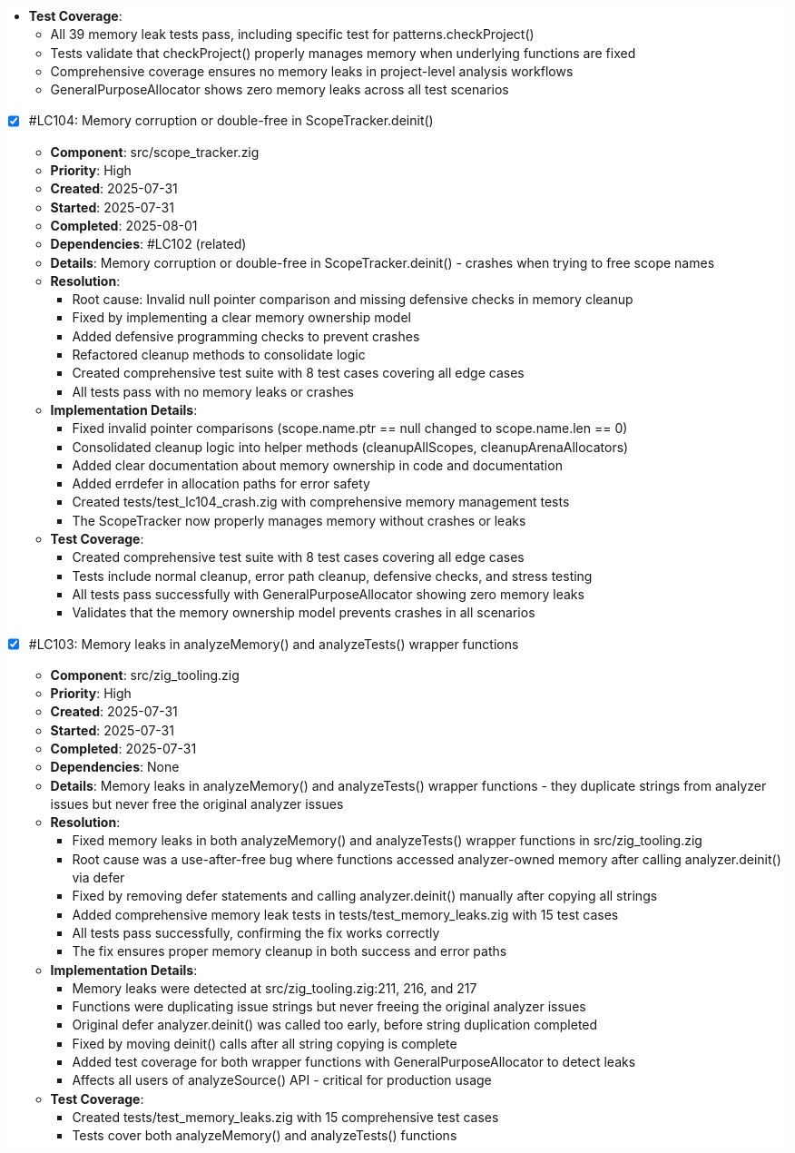   - **Test Coverage**:
    - All 39 memory leak tests pass, including specific test for patterns.checkProject()
    - Tests validate that checkProject() properly manages memory when underlying functions are fixed
    - Comprehensive coverage ensures no memory leaks in project-level analysis workflows
    - GeneralPurposeAllocator shows zero memory leaks across all test scenarios

- [x] #LC104: Memory corruption or double-free in ScopeTracker.deinit()
  - **Component**: src/scope_tracker.zig
  - **Priority**: High
  - **Created**: 2025-07-31
  - **Started**: 2025-07-31
  - **Completed**: 2025-08-01
  - **Dependencies**: #LC102 (related)
  - **Details**: Memory corruption or double-free in ScopeTracker.deinit() - crashes when trying to free scope names
  - **Resolution**:
    - Root cause: Invalid null pointer comparison and missing defensive checks in memory cleanup
    - Fixed by implementing a clear memory ownership model
    - Added defensive programming checks to prevent crashes
    - Refactored cleanup methods to consolidate logic
    - Created comprehensive test suite with 8 test cases covering all edge cases
    - All tests pass with no memory leaks or crashes
  - **Implementation Details**:
    - Fixed invalid pointer comparisons (scope.name.ptr == null changed to scope.name.len == 0)
    - Consolidated cleanup logic into helper methods (cleanupAllScopes, cleanupArenaAllocators)
    - Added clear documentation about memory ownership in code and documentation
    - Added errdefer in allocation paths for error safety
    - Created tests/test_lc104_crash.zig with comprehensive memory management tests
    - The ScopeTracker now properly manages memory without crashes or leaks
  - **Test Coverage**:
    - Created comprehensive test suite with 8 test cases covering all edge cases
    - Tests include normal cleanup, error path cleanup, defensive checks, and stress testing
    - All tests pass successfully with GeneralPurposeAllocator showing zero memory leaks
    - Validates that the memory ownership model prevents crashes in all scenarios

- [x] #LC103: Memory leaks in analyzeMemory() and analyzeTests() wrapper functions
  - **Component**: src/zig_tooling.zig
  - **Priority**: High
  - **Created**: 2025-07-31
  - **Started**: 2025-07-31
  - **Completed**: 2025-07-31
  - **Dependencies**: None
  - **Details**: Memory leaks in analyzeMemory() and analyzeTests() wrapper functions - they duplicate strings from analyzer issues but never free the original analyzer issues
  - **Resolution**:
    - Fixed memory leaks in both analyzeMemory() and analyzeTests() wrapper functions in src/zig_tooling.zig
    - Root cause was a use-after-free bug where functions accessed analyzer-owned memory after calling analyzer.deinit() via defer
    - Fixed by removing defer statements and calling analyzer.deinit() manually after copying all strings
    - Added comprehensive memory leak tests in tests/test_memory_leaks.zig with 15 test cases
    - All tests pass successfully, confirming the fix works correctly
    - The fix ensures proper memory cleanup in both success and error paths
  - **Implementation Details**:
    - Memory leaks were detected at src/zig_tooling.zig:211, 216, and 217
    - Functions were duplicating issue strings but never freeing the original analyzer issues
    - Original defer analyzer.deinit() was called too early, before string duplication completed
    - Fixed by moving deinit() calls after all string copying is complete
    - Added test coverage for both wrapper functions with GeneralPurposeAllocator to detect leaks
    - Affects all users of analyzeSource() API - critical for production usage
  - **Test Coverage**:
    - Created tests/test_memory_leaks.zig with 15 comprehensive test cases
    - Tests cover both analyzeMemory() and analyzeTests() functions